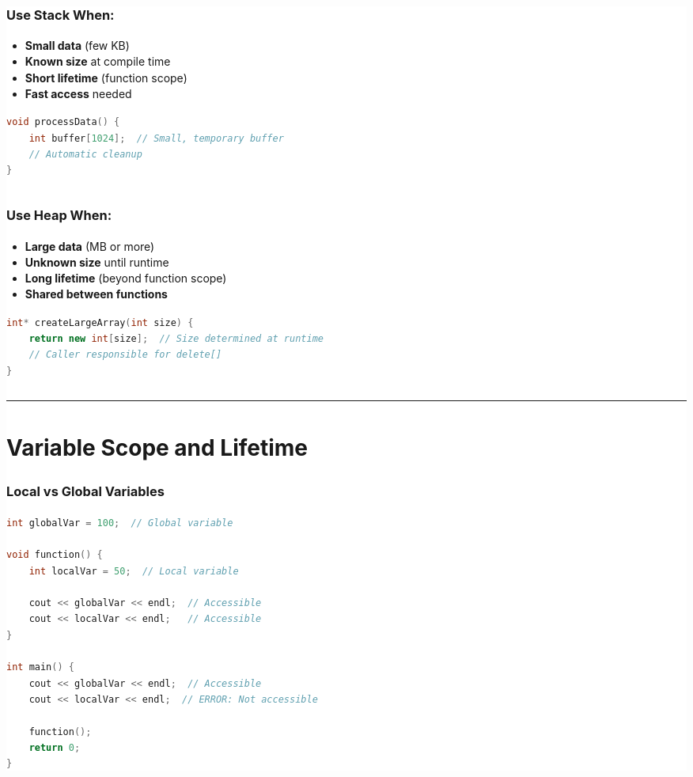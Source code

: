 ### Use Stack When:
- **Small data** (few KB)
- **Known size** at compile time
- **Short lifetime** (function scope)
- **Fast access** needed

```cpp
void processData() {
    int buffer[1024];  // Small, temporary buffer
    // Automatic cleanup
}
```

</div>
<div class="column">

### Use Heap When:
- **Large data** (MB or more)
- **Unknown size** until runtime
- **Long lifetime** (beyond function scope)
- **Shared between functions**

```cpp
int* createLargeArray(int size) {
    return new int[size];  // Size determined at runtime
    // Caller responsible for delete[]
}
```
</div>
</div>

---

# Variable Scope and Lifetime

### Local vs Global Variables

```cpp
int globalVar = 100;  // Global variable

void function() {
    int localVar = 50;  // Local variable
    
    cout << globalVar << endl;  // Accessible
    cout << localVar << endl;   // Accessible
}

int main() {
    cout << globalVar << endl;  // Accessible
    cout << localVar << endl;  // ERROR: Not accessible
    
    function();
    return 0;
}
```
